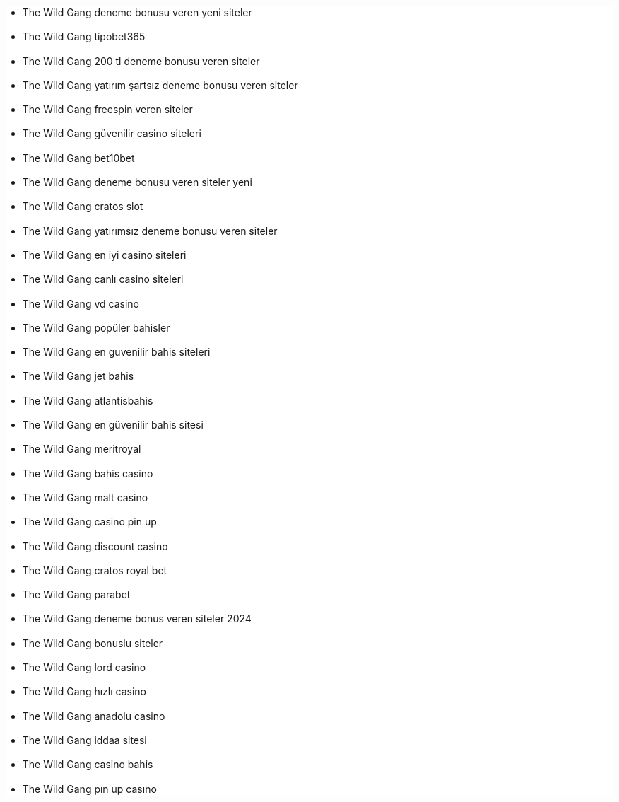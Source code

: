 - The Wild Gang deneme bonusu veren yeni siteler

- The Wild Gang tipobet365

- The Wild Gang 200 tl deneme bonusu veren siteler

- The Wild Gang yatırım şartsız deneme bonusu veren siteler

- The Wild Gang freespin veren siteler

- The Wild Gang güvenilir casino siteleri

- The Wild Gang bet10bet

- The Wild Gang deneme bonusu veren siteler yeni

- The Wild Gang cratos slot

- The Wild Gang yatırımsız deneme bonusu veren siteler

- The Wild Gang en iyi casino siteleri

- The Wild Gang canlı casino siteleri

- The Wild Gang vd casino

- The Wild Gang popüler bahisler

- The Wild Gang en guvenilir bahis siteleri

- The Wild Gang jet bahis

- The Wild Gang atlantisbahis

- The Wild Gang en güvenilir bahis sitesi

- The Wild Gang meritroyal

- The Wild Gang bahis casino

- The Wild Gang malt casino

- The Wild Gang casino pin up

- The Wild Gang discount casino

- The Wild Gang cratos royal bet

- The Wild Gang parabet

- The Wild Gang deneme bonus veren siteler 2024

- The Wild Gang bonuslu siteler

- The Wild Gang lord casino

- The Wild Gang hızlı casino

- The Wild Gang anadolu casino

- The Wild Gang iddaa sitesi

- The Wild Gang casino bahis

- The Wild Gang pın up casıno
